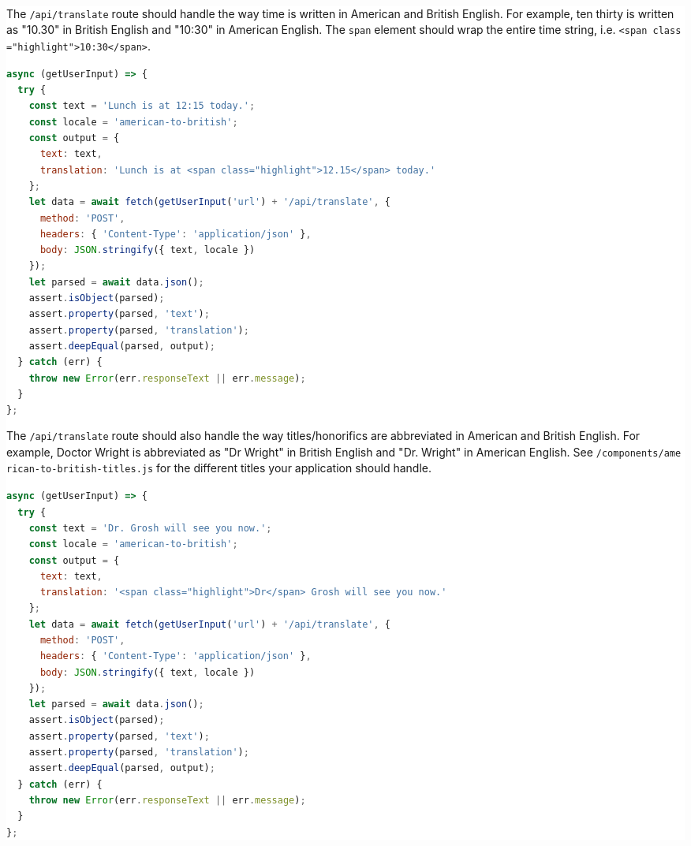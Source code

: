 The `/api/translate` route should handle the way time is written in American and British English. For example, ten thirty is written as "10.30" in British English and "10:30" in American English. The `span` element should wrap the entire time string, i.e. `<span class="highlight">10:30</span>`.

```js
async (getUserInput) => {
  try {
    const text = 'Lunch is at 12:15 today.';
    const locale = 'american-to-british';
    const output = {
      text: text,
      translation: 'Lunch is at <span class="highlight">12.15</span> today.'
    };
    let data = await fetch(getUserInput('url') + '/api/translate', {
      method: 'POST',
      headers: { 'Content-Type': 'application/json' },
      body: JSON.stringify({ text, locale })
    });
    let parsed = await data.json();
    assert.isObject(parsed);
    assert.property(parsed, 'text');
    assert.property(parsed, 'translation');
    assert.deepEqual(parsed, output);
  } catch (err) {
    throw new Error(err.responseText || err.message);
  }
};
```

The `/api/translate` route should also handle the way titles/honorifics are abbreviated in American and British English. For example, Doctor Wright is abbreviated as "Dr Wright" in British English and "Dr. Wright" in American English. See `/components/american-to-british-titles.js` for the different titles your application should handle.

```js
async (getUserInput) => {
  try {
    const text = 'Dr. Grosh will see you now.';
    const locale = 'american-to-british';
    const output = {
      text: text,
      translation: '<span class="highlight">Dr</span> Grosh will see you now.'
    };
    let data = await fetch(getUserInput('url') + '/api/translate', {
      method: 'POST',
      headers: { 'Content-Type': 'application/json' },
      body: JSON.stringify({ text, locale })
    });
    let parsed = await data.json();
    assert.isObject(parsed);
    assert.property(parsed, 'text');
    assert.property(parsed, 'translation');
    assert.deepEqual(parsed, output);
  } catch (err) {
    throw new Error(err.responseText || err.message);
  }
};
```
